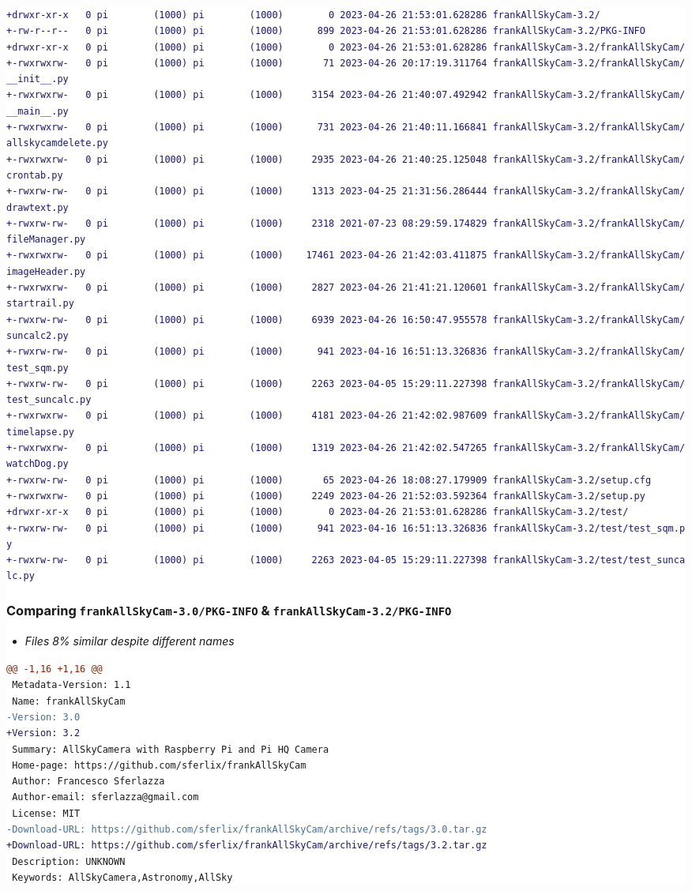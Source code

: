 ```diff
+drwxr-xr-x   0 pi        (1000) pi        (1000)        0 2023-04-26 21:53:01.628286 frankAllSkyCam-3.2/
+-rw-r--r--   0 pi        (1000) pi        (1000)      899 2023-04-26 21:53:01.628286 frankAllSkyCam-3.2/PKG-INFO
+drwxr-xr-x   0 pi        (1000) pi        (1000)        0 2023-04-26 21:53:01.628286 frankAllSkyCam-3.2/frankAllSkyCam/
+-rwxrwxrw-   0 pi        (1000) pi        (1000)       71 2023-04-26 20:17:19.311764 frankAllSkyCam-3.2/frankAllSkyCam/__init__.py
+-rwxrwxrw-   0 pi        (1000) pi        (1000)     3154 2023-04-26 21:40:07.492942 frankAllSkyCam-3.2/frankAllSkyCam/__main__.py
+-rwxrwxrw-   0 pi        (1000) pi        (1000)      731 2023-04-26 21:40:11.166841 frankAllSkyCam-3.2/frankAllSkyCam/allskycamdelete.py
+-rwxrwxrw-   0 pi        (1000) pi        (1000)     2935 2023-04-26 21:40:25.125048 frankAllSkyCam-3.2/frankAllSkyCam/crontab.py
+-rwxrw-rw-   0 pi        (1000) pi        (1000)     1313 2023-04-25 21:31:56.286444 frankAllSkyCam-3.2/frankAllSkyCam/drawtext.py
+-rwxrw-rw-   0 pi        (1000) pi        (1000)     2318 2021-07-23 08:29:59.174829 frankAllSkyCam-3.2/frankAllSkyCam/fileManager.py
+-rwxrwxrw-   0 pi        (1000) pi        (1000)    17461 2023-04-26 21:42:03.411875 frankAllSkyCam-3.2/frankAllSkyCam/imageHeader.py
+-rwxrwxrw-   0 pi        (1000) pi        (1000)     2827 2023-04-26 21:41:21.120601 frankAllSkyCam-3.2/frankAllSkyCam/startrail.py
+-rwxrw-rw-   0 pi        (1000) pi        (1000)     6939 2023-04-26 16:50:47.955578 frankAllSkyCam-3.2/frankAllSkyCam/suncalc2.py
+-rwxrw-rw-   0 pi        (1000) pi        (1000)      941 2023-04-16 16:51:13.326836 frankAllSkyCam-3.2/frankAllSkyCam/test_sqm.py
+-rwxrw-rw-   0 pi        (1000) pi        (1000)     2263 2023-04-05 15:29:11.227398 frankAllSkyCam-3.2/frankAllSkyCam/test_suncalc.py
+-rwxrwxrw-   0 pi        (1000) pi        (1000)     4181 2023-04-26 21:42:02.987609 frankAllSkyCam-3.2/frankAllSkyCam/timelapse.py
+-rwxrwxrw-   0 pi        (1000) pi        (1000)     1319 2023-04-26 21:42:02.547265 frankAllSkyCam-3.2/frankAllSkyCam/watchDog.py
+-rwxrw-rw-   0 pi        (1000) pi        (1000)       65 2023-04-26 18:08:27.179909 frankAllSkyCam-3.2/setup.cfg
+-rwxrwxrw-   0 pi        (1000) pi        (1000)     2249 2023-04-26 21:52:03.592364 frankAllSkyCam-3.2/setup.py
+drwxr-xr-x   0 pi        (1000) pi        (1000)        0 2023-04-26 21:53:01.628286 frankAllSkyCam-3.2/test/
+-rwxrw-rw-   0 pi        (1000) pi        (1000)      941 2023-04-16 16:51:13.326836 frankAllSkyCam-3.2/test/test_sqm.py
+-rwxrw-rw-   0 pi        (1000) pi        (1000)     2263 2023-04-05 15:29:11.227398 frankAllSkyCam-3.2/test/test_suncalc.py
```

### Comparing `frankAllSkyCam-3.0/PKG-INFO` & `frankAllSkyCam-3.2/PKG-INFO`

 * *Files 8% similar despite different names*

```diff
@@ -1,16 +1,16 @@
 Metadata-Version: 1.1
 Name: frankAllSkyCam
-Version: 3.0
+Version: 3.2
 Summary: AllSkyCamera with Raspberry Pi and Pi HQ Camera 
 Home-page: https://github.com/sferlix/frankAllSkyCam
 Author: Francesco Sferlazza
 Author-email: sferlazza@gmail.com
 License: MIT
-Download-URL: https://github.com/sferlix/frankAllSkyCam/archive/refs/tags/3.0.tar.gz
+Download-URL: https://github.com/sferlix/frankAllSkyCam/archive/refs/tags/3.2.tar.gz
 Description: UNKNOWN
 Keywords: AllSkyCamera,Astronomy,AllSky
```